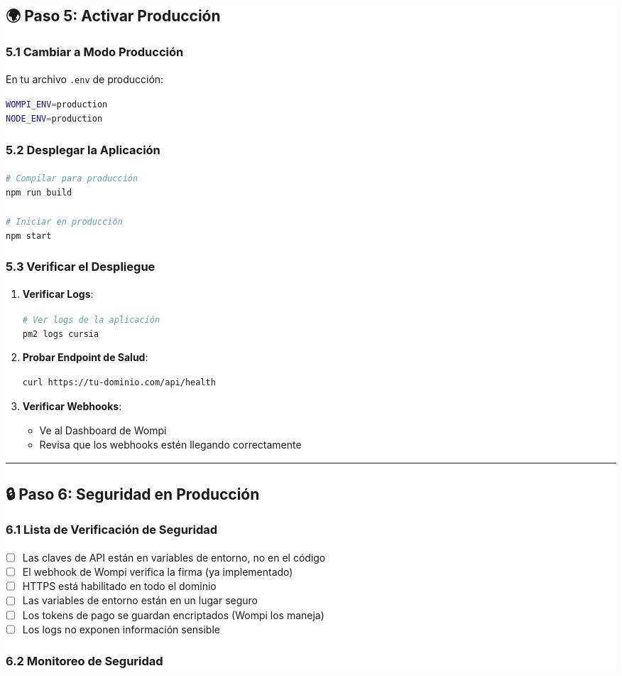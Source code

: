 ## 🌍 Paso 5: Activar Producción

### 5.1 Cambiar a Modo Producción

En tu archivo `.env` de producción:

```bash
WOMPI_ENV=production
NODE_ENV=production
```

### 5.2 Desplegar la Aplicación

```bash
# Compilar para producción
npm run build

# Iniciar en producción
npm start
```

### 5.3 Verificar el Despliegue

1. **Verificar Logs**:
   ```bash
   # Ver logs de la aplicación
   pm2 logs cursia
   ```

2. **Probar Endpoint de Salud**:
   ```bash
   curl https://tu-dominio.com/api/health
   ```

3. **Verificar Webhooks**:
   - Ve al Dashboard de Wompi
   - Revisa que los webhooks estén llegando correctamente

---

## 🔒 Paso 6: Seguridad en Producción

### 6.1 Lista de Verificación de Seguridad

- [ ] Las claves de API están en variables de entorno, no en el código
- [ ] El webhook de Wompi verifica la firma (ya implementado)
- [ ] HTTPS está habilitado en todo el dominio
- [ ] Las variables de entorno están en un lugar seguro
- [ ] Los tokens de pago se guardan encriptados (Wompi los maneja)
- [ ] Los logs no exponen información sensible

### 6.2 Monitoreo de Seguridad
